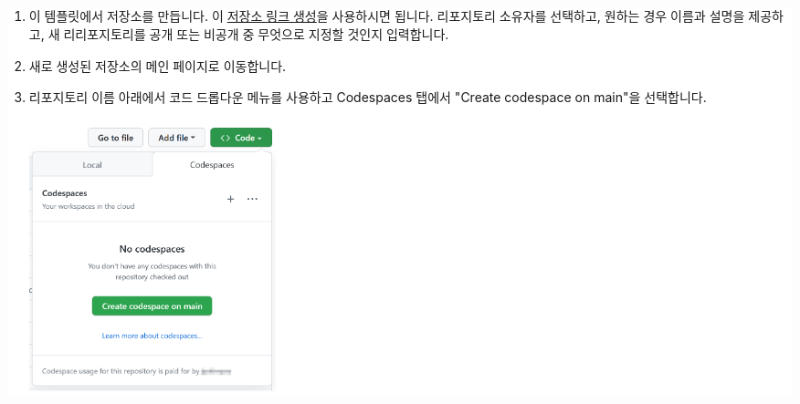 
1. 이 템플릿에서 저장소를 만듭니다. 이 [저장소 링크 생성](https://github.com/education/codespaces-teaching-template-dotnet/generate)을 사용하시면 됩니다. 리포지토리 소유자를 선택하고, 원하는 경우 이름과 설명을 제공하고, 새 리리포지토리를 공개 또는 비공개 중 무엇으로 지정할 것인지 입력합니다.
1. 새로 생성된 저장소의 메인 페이지로 이동합니다.
1. 리포지토리 이름 아래에서 코드 드롭다운 메뉴를 사용하고 Codespaces 탭에서 "Create codespace on main"을 선택합니다.

    <img src="./images/new-codespace-button.png" alt="Create codespace" style="width:270px;"/>
